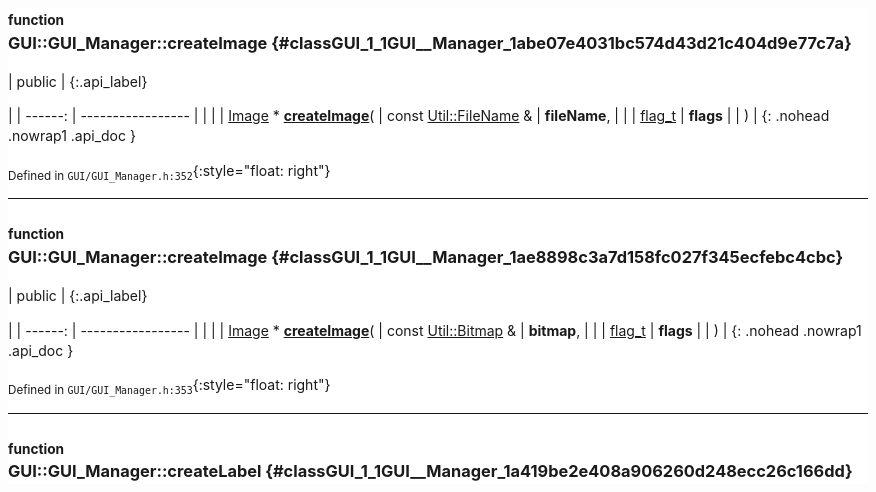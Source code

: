 ### <small>function</small><br/> GUI::GUI_Manager::createImage {#classGUI_1_1GUI__Manager_1abe07e4031bc574d43d21c404d9e77c7a}

| public |
{:.api_label}

|
| ------: | ----------------- |
|  |
| [Image](classGUI_1_1Image) * **[createImage](#classGUI_1_1GUI%5F%5FManager_1abe07e4031bc574d43d21c404d9e77c7a)**( | const [Util::FileName](classUtil_1_1FileName) & | **fileName**, |
| |  [flag_t](classGUI_1_1GUI%5F%5FManager#classGUI_1_1GUI%5F%5FManager_1a94d1879796a3d0c72fcb640def8f7d85)  | **flags** |
|   ) |
{: .nohead .nowrap1 .api_doc }





<sub>Defined in `GUI/GUI_Manager.h:352`</sub>{:style="float: right"}

-------------------------------------------------------------------

### <small>function</small><br/> GUI::GUI_Manager::createImage {#classGUI_1_1GUI__Manager_1ae8898c3a7d158fc027f345ecfebc4cbc}

| public |
{:.api_label}

|
| ------: | ----------------- |
|  |
| [Image](classGUI_1_1Image) * **[createImage](#classGUI_1_1GUI%5F%5FManager_1ae8898c3a7d158fc027f345ecfebc4cbc)**( | const [Util::Bitmap](classUtil_1_1Bitmap) & | **bitmap**, |
| |  [flag_t](classGUI_1_1GUI%5F%5FManager#classGUI_1_1GUI%5F%5FManager_1a94d1879796a3d0c72fcb640def8f7d85)  | **flags** |
|   ) |
{: .nohead .nowrap1 .api_doc }





<sub>Defined in `GUI/GUI_Manager.h:353`</sub>{:style="float: right"}

-------------------------------------------------------------------

### <small>function</small><br/> GUI::GUI_Manager::createLabel {#classGUI_1_1GUI__Manager_1a419be2e408a906260d248ecc26c166dd}
